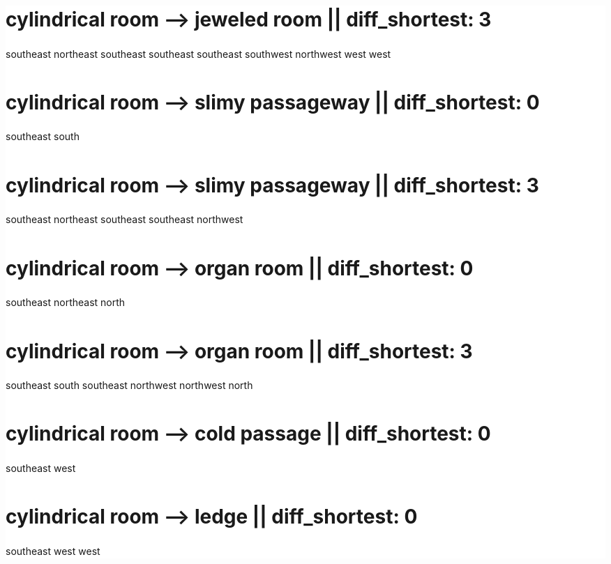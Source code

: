 # cylindrical room --> jeweled room || diff_shortest: 3
southeast
northeast
southeast
southeast
southeast
southwest
northwest
west
west

# cylindrical room --> slimy passageway || diff_shortest: 0
southeast
south

# cylindrical room --> slimy passageway || diff_shortest: 3
southeast
northeast
southeast
southeast
northwest

# cylindrical room --> organ room || diff_shortest: 0
southeast
northeast
north

# cylindrical room --> organ room || diff_shortest: 3
southeast
south
southeast
northwest
northwest
north

# cylindrical room --> cold passage || diff_shortest: 0
southeast
west

# cylindrical room --> ledge || diff_shortest: 0
southeast
west
west

